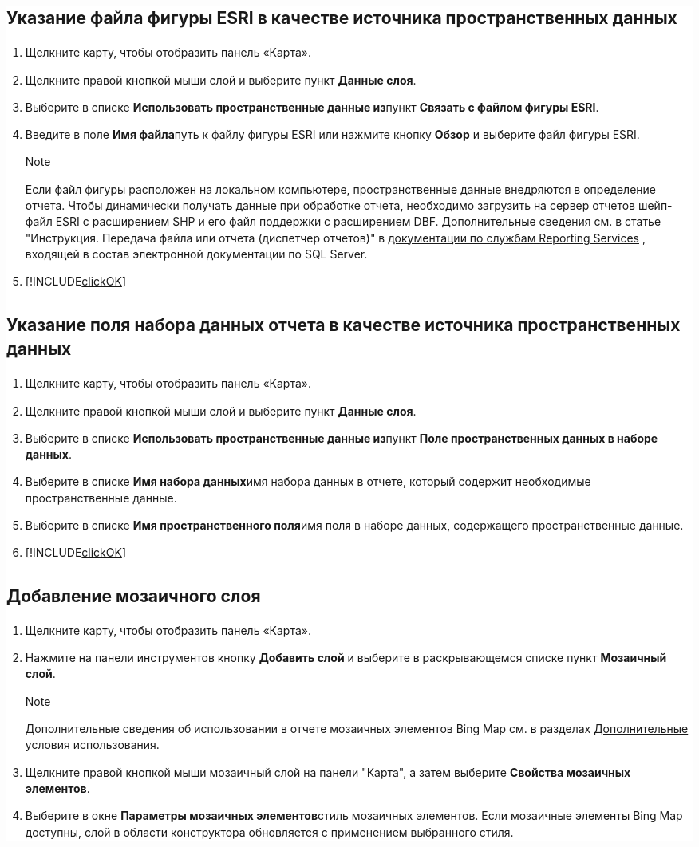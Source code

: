 ##  <a name="ESRI"></a> Указание файла фигуры ESRI в качестве источника пространственных данных  
  
1.  Щелкните карту, чтобы отобразить панель «Карта».  
  
2.  Щелкните правой кнопкой мыши слой и выберите пункт **Данные слоя**.  
  
3.  Выберите в списке **Использовать пространственные данные из**пункт **Связать с файлом фигуры ESRI**.  
  
4.  Введите в поле **Имя файла**путь к файлу фигуры ESRI или нажмите кнопку **Обзор** и выберите файл фигуры ESRI.  
  
    > [!NOTE]  
    >  Если файл фигуры расположен на локальном компьютере, пространственные данные внедряются в определение отчета. Чтобы динамически получать данные при обработке отчета, необходимо загрузить на сервер отчетов шейп-файл ESRI с расширением SHP и его файл поддержки с расширением DBF. Дополнительные сведения см. в статье "Инструкция. Передача файла или отчета (диспетчер отчетов)" в [документации по службам Reporting Services](http://go.microsoft.com/fwlink/?linkid=121312) , входящей в состав электронной документации по SQL Server.  
  
5.  [!INCLUDE[clickOK](../../includes/clickok-md.md)]  
  
##  <a name="DatasetField"></a> Указание поля набора данных отчета в качестве источника пространственных данных  
  
1.  Щелкните карту, чтобы отобразить панель «Карта».  
  
2.  Щелкните правой кнопкой мыши слой и выберите пункт **Данные слоя**.  
  
3.  Выберите в списке **Использовать пространственные данные из**пункт **Поле пространственных данных в наборе данных**.  
  
4.  Выберите в списке **Имя набора данных**имя набора данных в отчете, который содержит необходимые пространственные данные.  
  
5.  Выберите в списке **Имя пространственного поля**имя поля в наборе данных, содержащего пространственные данные.  
  
6.  [!INCLUDE[clickOK](../../includes/clickok-md.md)]  
  
##  <a name="TileLayer"></a> Добавление мозаичного слоя  
  
1.  Щелкните карту, чтобы отобразить панель «Карта».  
  
2.  Нажмите на панели инструментов кнопку **Добавить слой** и выберите в раскрывающемся списке пункт **Мозаичный слой**.  
  
    > [!NOTE]  
    >  Дополнительные сведения об использовании в отчете мозаичных элементов Bing Map см. в разделах [Дополнительные условия использования](http://go.microsoft.com/fwlink/?LinkId=151371).  
  
3.  Щелкните правой кнопкой мыши мозаичный слой на панели "Карта", а затем выберите **Свойства мозаичных элементов**.  
  
4.  Выберите в окне **Параметры мозаичных элементов**стиль мозаичных элементов. Если мозаичные элементы Bing Map доступны, слой в области конструктора обновляется с применением выбранного стиля.  
  